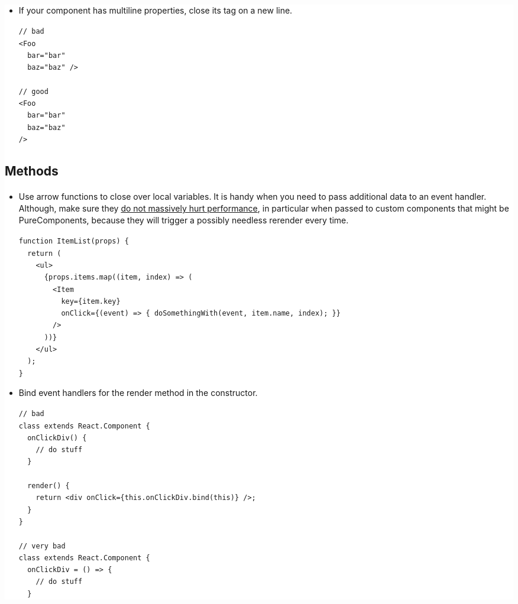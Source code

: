   - If your component has multiline properties, close its tag on a new line.

    ```tsx
    // bad
    <Foo
      bar="bar"
      baz="baz" />

    // good
    <Foo
      bar="bar"
      baz="baz"
    />
    ```

## Methods

  - Use arrow functions to close over local variables. It is handy when you need to pass additional data to an event handler. Although, make sure they [do not massively hurt performance](https://www.bignerdranch.com/blog/choosing-the-best-approach-for-react-event-handlers/), in particular when passed to custom components that might be PureComponents, because they will trigger a possibly needless rerender every time.

    ```tsx
    function ItemList(props) {
      return (
        <ul>
          {props.items.map((item, index) => (
            <Item
              key={item.key}
              onClick={(event) => { doSomethingWith(event, item.name, index); }}
            />
          ))}
        </ul>
      );
    }
    ```

  - Bind event handlers for the render method in the constructor. 

    ```tsx
    // bad
    class extends React.Component {
      onClickDiv() {
        // do stuff
      }

      render() {
        return <div onClick={this.onClickDiv.bind(this)} />;
      }
    }

    // very bad
    class extends React.Component {
      onClickDiv = () => {
        // do stuff
      }
